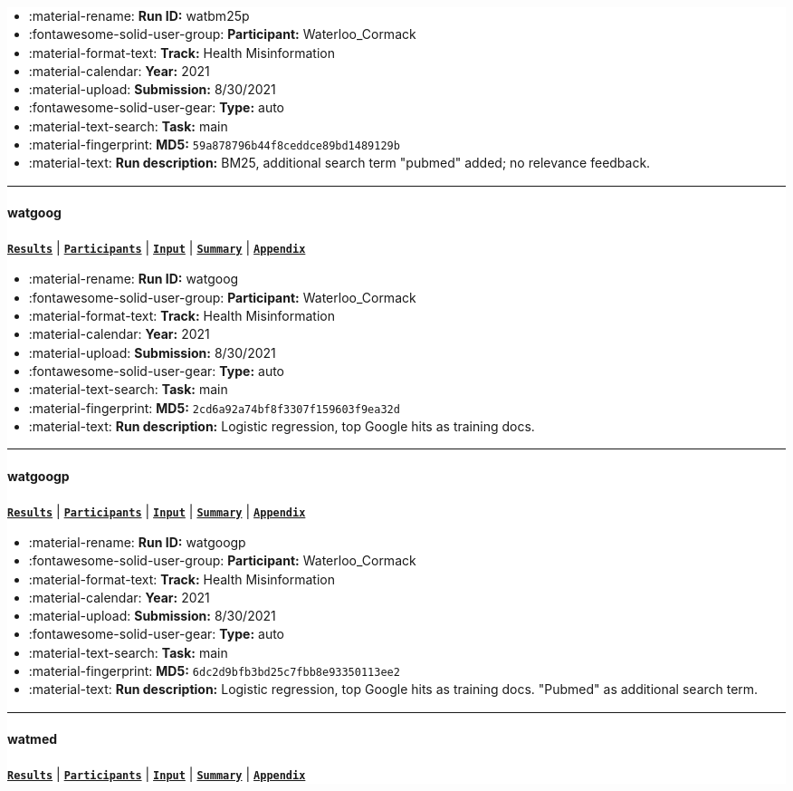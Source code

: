 - :material-rename: **Run ID:** watbm25p 
- :fontawesome-solid-user-group: **Participant:** Waterloo_Cormack 
- :material-format-text: **Track:** Health Misinformation 
- :material-calendar: **Year:** 2021 
- :material-upload: **Submission:** 8/30/2021 
- :fontawesome-solid-user-gear: **Type:** auto 
- :material-text-search: **Task:** main 
- :material-fingerprint: **MD5:** `59a878796b44f8ceddce89bd1489129b` 
- :material-text: **Run description:** BM25, additional search term "pubmed" added; no relevance feedback. 

---
#### watgoog 
[**`Results`**](./results.md#watgoog) | [**`Participants`**](./participants.md#waterloo_cormack) | [**`Input`**](https://trec.nist.gov/results/trec30/misinfo/input.watgoog.gz) | [**`Summary`**](https://trec.nist.gov/results/trec30/misinfo/summary.watgoog) | [**`Appendix`**](https://trec.nist.gov/pubs/trec30/appendices/misinfo/watgoog.pdf) 

- :material-rename: **Run ID:** watgoog 
- :fontawesome-solid-user-group: **Participant:** Waterloo_Cormack 
- :material-format-text: **Track:** Health Misinformation 
- :material-calendar: **Year:** 2021 
- :material-upload: **Submission:** 8/30/2021 
- :fontawesome-solid-user-gear: **Type:** auto 
- :material-text-search: **Task:** main 
- :material-fingerprint: **MD5:** `2cd6a92a74bf8f3307f159603f9ea32d` 
- :material-text: **Run description:** Logistic regression, top Google hits as training docs. 

---
#### watgoogp 
[**`Results`**](./results.md#watgoogp) | [**`Participants`**](./participants.md#waterloo_cormack) | [**`Input`**](https://trec.nist.gov/results/trec30/misinfo/input.watgoogp.gz) | [**`Summary`**](https://trec.nist.gov/results/trec30/misinfo/summary.watgoogp) | [**`Appendix`**](https://trec.nist.gov/pubs/trec30/appendices/misinfo/watgoogp.pdf) 

- :material-rename: **Run ID:** watgoogp 
- :fontawesome-solid-user-group: **Participant:** Waterloo_Cormack 
- :material-format-text: **Track:** Health Misinformation 
- :material-calendar: **Year:** 2021 
- :material-upload: **Submission:** 8/30/2021 
- :fontawesome-solid-user-gear: **Type:** auto 
- :material-text-search: **Task:** main 
- :material-fingerprint: **MD5:** `6dc2d9bfb3bd25c7fbb8e93350113ee2` 
- :material-text: **Run description:** Logistic regression, top Google hits as training docs.  "Pubmed" as additional search term. 

---
#### watmed 
[**`Results`**](./results.md#watmed) | [**`Participants`**](./participants.md#waterloo_cormack) | [**`Input`**](https://trec.nist.gov/results/trec30/misinfo/input.watmed.gz) | [**`Summary`**](https://trec.nist.gov/results/trec30/misinfo/summary.watmed) | [**`Appendix`**](https://trec.nist.gov/pubs/trec30/appendices/misinfo/watmed.pdf) 
